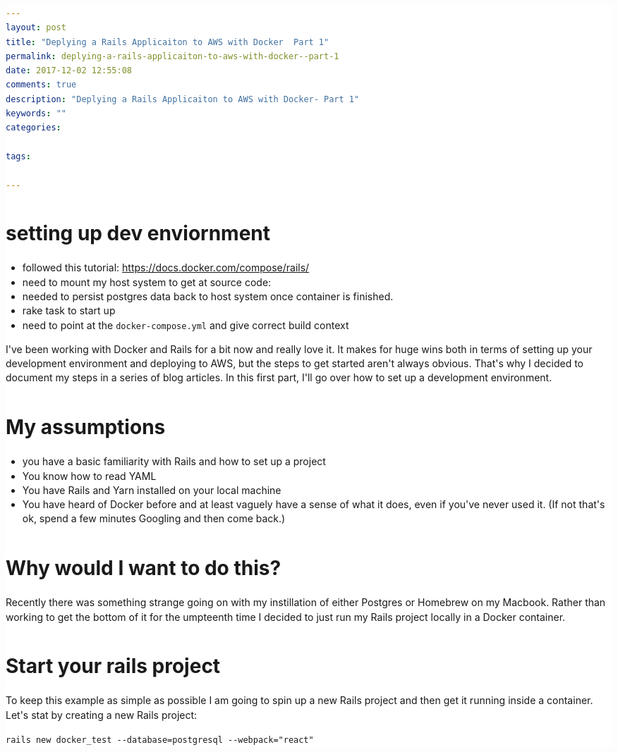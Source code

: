 ```yaml
---
layout: post
title: "Deplying a Rails Applicaiton to AWS with Docker  Part 1"
permalink: deplying-a-rails-applicaiton-to-aws-with-docker--part-1
date: 2017-12-02 12:55:08
comments: true
description: "Deplying a Rails Applicaiton to AWS with Docker- Part 1"
keywords: ""
categories:

tags:

---
```



# setting up dev enviornment

 - followed this tutorial: https://docs.docker.com/compose/rails/
 - need to mount my host system to get at source code:
 - needed to persist postgres data back to host system once container is finished.
 - rake task to start up
 - need to point at the `docker-compose.yml` and give correct build context

I've been working with Docker and Rails for a bit now and really love it. It makes for huge wins both in terms of setting up your development environment and deploying to AWS, but the steps to get started aren't always obvious. That's why I decided to document my steps in a series of blog articles. In this first part, I'll go over how to set up a development environment.

# My assumptions
 - you have a basic familiarity with Rails and how to set up a project
 - You know how to read YAML
 - You have Rails and Yarn installed on your local machine
 - You have heard of Docker before and at least vaguely have a sense of what it does, even if you've never used it. (If not that's ok, spend a few minutes Googling and then come back.)

# Why would I want to do this?

Recently there was something strange going on with my instillation of either Postgres or Homebrew on my Macbook. Rather than working to get the bottom of it for the umpteenth time I decided to just run my Rails project locally in a Docker container.

# Start your rails project

To keep this example as simple as possible I am going to spin up a new Rails project and then get it running inside a container. Let's stat by creating a new Rails project:

```
rails new docker_test --database=postgresql --webpack="react"
```
